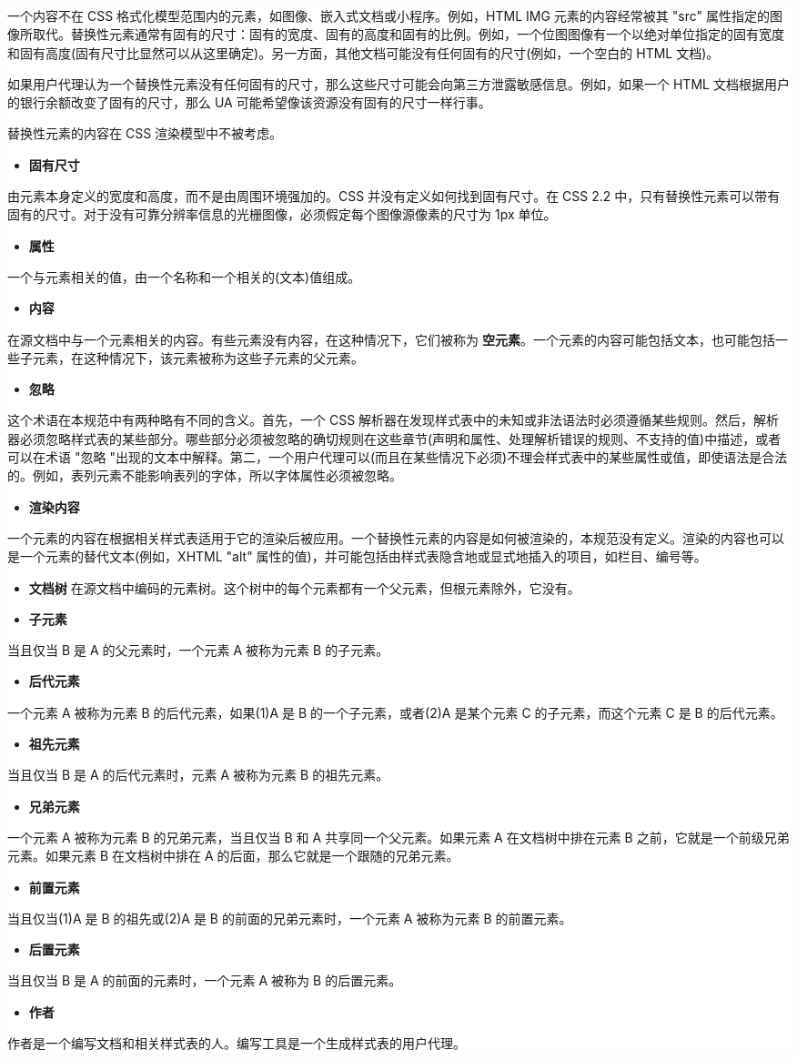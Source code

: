 一个内容不在 CSS 格式化模型范围内的元素，如图像、嵌入式文档或小程序。例如，HTML IMG 元素的内容经常被其 "src" 属性指定的图像所取代。替换性元素通常有固有的尺寸：固有的宽度、固有的高度和固有的比例。例如，一个位图图像有一个以绝对单位指定的固有宽度和固有高度(固有尺寸比显然可以从这里确定)。另一方面，其他文档可能没有任何固有的尺寸(例如，一个空白的 HTML 文档)。

如果用户代理认为一个替换性元素没有任何固有的尺寸，那么这些尺寸可能会向第三方泄露敏感信息。例如，如果一个 HTML 文档根据用户的银行余额改变了固有的尺寸，那么 UA 可能希望像该资源没有固有的尺寸一样行事。

替换性元素的内容在 CSS 渲染模型中不被考虑。

- **固有尺寸**

由元素本身定义的宽度和高度，而不是由周围环境强加的。CSS 并没有定义如何找到固有尺寸。在 CSS 2.2 中，只有替换性元素可以带有固有的尺寸。对于没有可靠分辨率信息的光栅图像，必须假定每个图像源像素的尺寸为 1px 单位。

- **属性**

一个与元素相关的值，由一个名称和一个相关的(文本)值组成。

- **内容**

在源文档中与一个元素相关的内容。有些元素没有内容，在这种情况下，它们被称为 **空元素**。一个元素的内容可能包括文本，也可能包括一些子元素，在这种情况下，该元素被称为这些子元素的父元素。

- **忽略**

这个术语在本规范中有两种略有不同的含义。首先，一个 CSS 解析器在发现样式表中的未知或非法语法时必须遵循某些规则。然后，解析器必须忽略样式表的某些部分。哪些部分必须被忽略的确切规则在这些章节(声明和属性、处理解析错误的规则、不支持的值)中描述，或者可以在术语 "忽略 "出现的文本中解释。第二，一个用户代理可以(而且在某些情况下必须)不理会样式表中的某些属性或值，即使语法是合法的。例如，表列元素不能影响表列的字体，所以字体属性必须被忽略。

- **渲染内容**

一个元素的内容在根据相关样式表适用于它的渲染后被应用。一个替换性元素的内容是如何被渲染的，本规范没有定义。渲染的内容也可以是一个元素的替代文本(例如，XHTML "alt" 属性的值)，并可能包括由样式表隐含地或显式地插入的项目，如栏目、编号等。

- **文档树**
  在源文档中编码的元素树。这个树中的每个元素都有一个父元素，但根元素除外，它没有。

- **子元素**

当且仅当 B 是 A 的父元素时，一个元素 A 被称为元素 B 的子元素。

- **后代元素**

一个元素 A 被称为元素 B 的后代元素，如果(1)A 是 B 的一个子元素，或者(2)A 是某个元素 C 的子元素，而这个元素 C 是 B 的后代元素。

- **祖先元素**

当且仅当 B 是 A 的后代元素时，元素 A 被称为元素 B 的祖先元素。

- **兄弟元素**

一个元素 A 被称为元素 B 的兄弟元素，当且仅当 B 和 A 共享同一个父元素。如果元素 A 在文档树中排在元素 B 之前，它就是一个前级兄弟元素。如果元素 B 在文档树中排在 A 的后面，那么它就是一个跟随的兄弟元素。

- **前置元素**

当且仅当(1)A 是 B 的祖先或(2)A 是 B 的前面的兄弟元素时，一个元素 A 被称为元素 B 的前置元素。

- **后置元素**

当且仅当 B 是 A 的前面的元素时，一个元素 A 被称为 B 的后置元素。

- **作者**

作者是一个编写文档和相关样式表的人。编写工具是一个生成样式表的用户代理。
